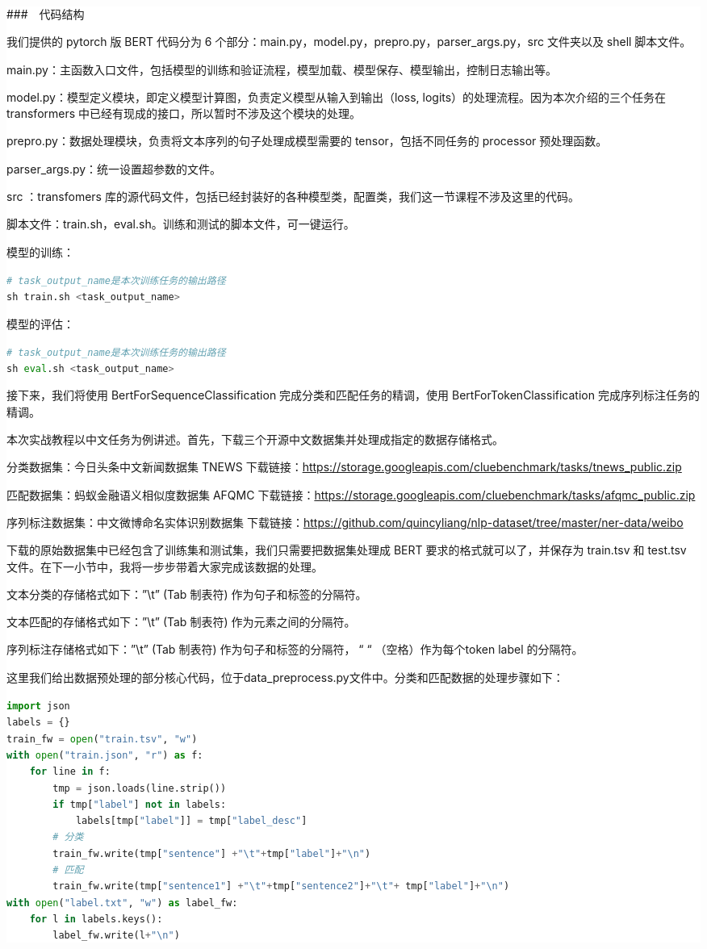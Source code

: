 ###　代码结构

我们提供的 pytorch 版 BERT 代码分为 6 个部分：main.py，model.py，prepro.py，parser_args.py，src 文件夹以及 shell 脚本文件。

main.py：主函数入口文件，包括模型的训练和验证流程，模型加载、模型保存、模型输出，控制日志输出等。

model.py：模型定义模块，即定义模型计算图，负责定义模型从输入到输出（loss, logits）的处理流程。因为本次介绍的三个任务在 transformers 中已经有现成的接口，所以暂时不涉及这个模块的处理。

prepro.py：数据处理模块，负责将文本序列的句子处理成模型需要的 tensor，包括不同任务的 processor 预处理函数。

parser_args.py：统一设置超参数的文件。

src ：transfomers 库的源代码文件，包括已经封装好的各种模型类，配置类，我们这一节课程不涉及这里的代码。

脚本文件：train.sh，eval.sh。训练和测试的脚本文件，可一键运行。

模型的训练：

```python
# task_output_name是本次训练任务的输出路径
sh train.sh <task_output_name>
```


模型的评估：

```python
# task_output_name是本次训练任务的输出路径
sh eval.sh <task_output_name>
```

接下来，我们将使用 BertForSequenceClassification 完成分类和匹配任务的精调，使用 BertForTokenClassification 完成序列标注任务的精调。

本次实战教程以中文任务为例讲述。首先，下载三个开源中文数据集并处理成指定的数据存储格式。

分类数据集：今日头条中文新闻数据集 TNEWS
下载链接：https://storage.googleapis.com/cluebenchmark/tasks/tnews_public.zip

匹配数据集：蚂蚁金融语义相似度数据集 AFQMC
下载链接：https://storage.googleapis.com/cluebenchmark/tasks/afqmc_public.zip

序列标注数据集：中文微博命名实体识别数据集
下载链接：https://github.com/quincyliang/nlp-dataset/tree/master/ner-data/weibo

下载的原始数据集中已经包含了训练集和测试集，我们只需要把数据集处理成 BERT 要求的格式就可以了，并保存为 train.tsv 和 test.tsv 文件。在下一小节中，我将一步步带着大家完成该数据的处理。

文本分类的存储格式如下：”\t” (Tab 制表符) 作为句子和标签的分隔符。

文本匹配的存储格式如下：”\t” (Tab 制表符) 作为元素之间的分隔符。

序列标注存储格式如下：”\t” (Tab 制表符) 作为句子和标签的分隔符， “ “ （空格）作为每个token label 的分隔符。

这里我们给出数据预处理的部分核心代码，位于data_preprocess.py文件中。分类和匹配数据的处理步骤如下：

```python
import json
labels = {}
train_fw = open("train.tsv", "w")
with open("train.json", "r") as f:
    for line in f:                                        
        tmp = json.loads(line.strip())
        if tmp["label"] not in labels:
            labels[tmp["label"]] = tmp["label_desc"]
        # 分类
        train_fw.write(tmp["sentence"] +"\t"+tmp["label"]+"\n")
        # 匹配
        train_fw.write(tmp["sentence1"] +"\t"+tmp["sentence2"]+"\t"+ tmp["label"]+"\n")
with open("label.txt", "w") as label_fw:
    for l in labels.keys():
        label_fw.write(l+"\n")
```
